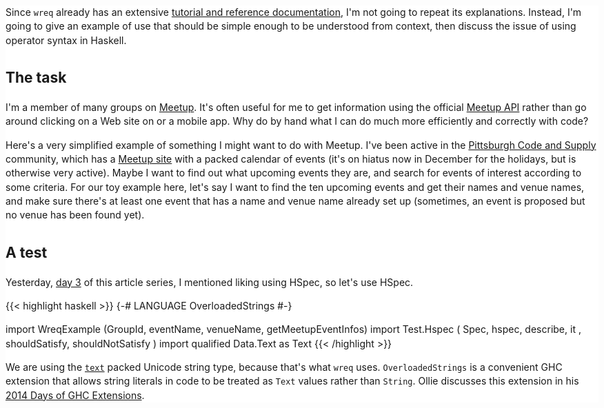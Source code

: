 Since `wreq` already has an extensive
[tutorial and reference documentation](http://www.serpentine.com/wreq/),
I'm not going to repeat its explanations. Instead, I'm going to give an
example of use that should be simple enough to be understood from
context, then discuss the issue of using operator syntax in Haskell.



## The task

I'm a member of many groups on [Meetup](http://www.meetup.com/). It's
often useful for me to get information using the official
[Meetup API](http://www.meetup.com/meetup_api/) rather than go around
clicking on a Web site on or a mobile app. Why do by hand what I can
do much more efficiently and correctly with code?

Here's a very simplified example of something I might want to do with
Meetup. I've been active in the
[Pittsburgh Code and Supply](http://www.codeandsupply.co/) community,
which has a
[Meetup site](http://www.meetup.com/Pittsburgh-Code-Supply/) with a
packed calendar of events (it's on hiatus now in December for the
holidays, but is otherwise very active). Maybe I want to find out what
upcoming events they are, and search for events of interest according
to some criteria. For our toy example here, let's say I want to find
the ten upcoming events and get their names and venue names, and make
sure there's at least one event that has a name and venue name already
set up (sometimes, an event is proposed but no venue has been found
yet).

## A test

Yesterday,
[day 3](/blog/2015/12/03/24-days-of-hackage-2015-day-3-hspec-the-importance-of-testing/)
of this article series, I mentioned liking using HSpec, so let's use
HSpec.

{{< highlight haskell >}}
{-# LANGUAGE OverloadedStrings #-}

import WreqExample (GroupId, eventName, venueName, getMeetupEventInfos)
import Test.Hspec ( Spec, hspec, describe, it
                  , shouldSatisfy, shouldNotSatisfy
                  )
import qualified Data.Text as Text
{{< /highlight >}}

We are using the [`text`](https://hackage.haskell.org/package/text)
packed Unicode string type, because that's what `wreq`
uses. `OverloadedStrings` is a convenient GHC extension that allows
string literals in code to be treated as `Text` values rather than
`String`. Ollie discusses this extension in his [2014 Days of GHC Extensions](https://ocharles.org.uk/blog/posts/2014-12-17-overloaded-strings.html).
